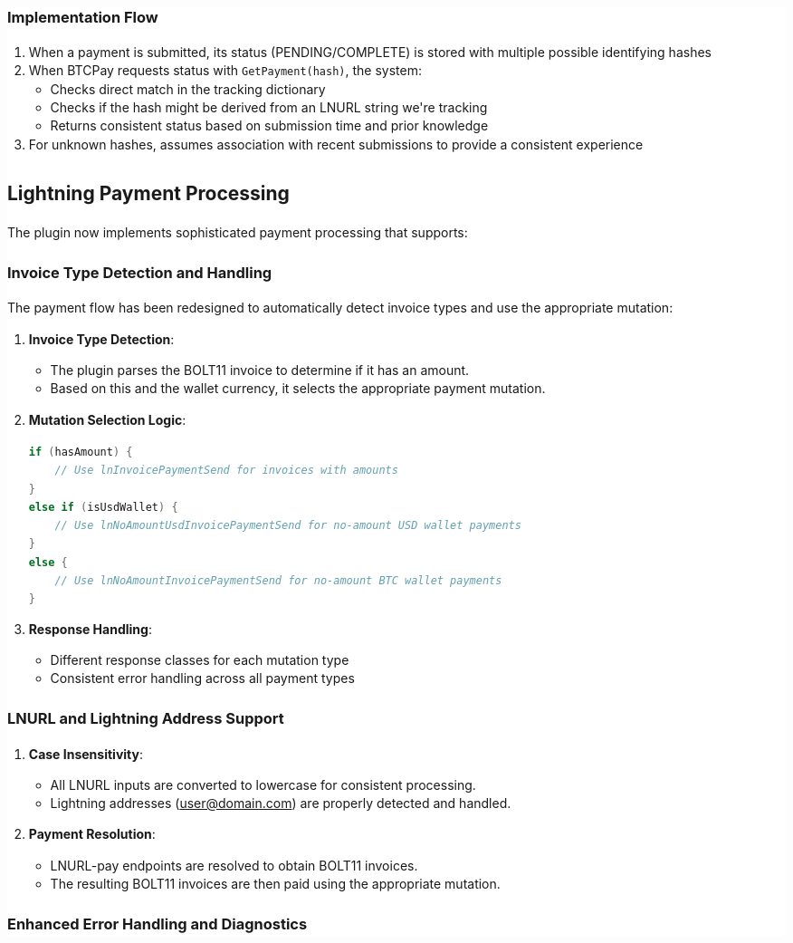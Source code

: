 ### Implementation Flow

1. When a payment is submitted, its status (PENDING/COMPLETE) is stored with multiple possible identifying hashes
2. When BTCPay requests status with `GetPayment(hash)`, the system:
   - Checks direct match in the tracking dictionary
   - Checks if the hash might be derived from an LNURL string we're tracking
   - Returns consistent status based on submission time and prior knowledge
3. For unknown hashes, assumes association with recent submissions to provide a consistent experience

## Lightning Payment Processing

The plugin now implements sophisticated payment processing that supports:

### Invoice Type Detection and Handling

The payment flow has been redesigned to automatically detect invoice types and use the appropriate mutation:

1. **Invoice Type Detection**:
   - The plugin parses the BOLT11 invoice to determine if it has an amount.
   - Based on this and the wallet currency, it selects the appropriate payment mutation.

2. **Mutation Selection Logic**:
   ```csharp
   if (hasAmount) {
       // Use lnInvoicePaymentSend for invoices with amounts
   } 
   else if (isUsdWallet) {
       // Use lnNoAmountUsdInvoicePaymentSend for no-amount USD wallet payments
   }
   else {
       // Use lnNoAmountInvoicePaymentSend for no-amount BTC wallet payments
   }
   ```

3. **Response Handling**:
   - Different response classes for each mutation type
   - Consistent error handling across all payment types

### LNURL and Lightning Address Support

1. **Case Insensitivity**:
   - All LNURL inputs are converted to lowercase for consistent processing.
   - Lightning addresses (user@domain.com) are properly detected and handled.

2. **Payment Resolution**:
   - LNURL-pay endpoints are resolved to obtain BOLT11 invoices.
   - The resulting BOLT11 invoices are then paid using the appropriate mutation.

### Enhanced Error Handling and Diagnostics
